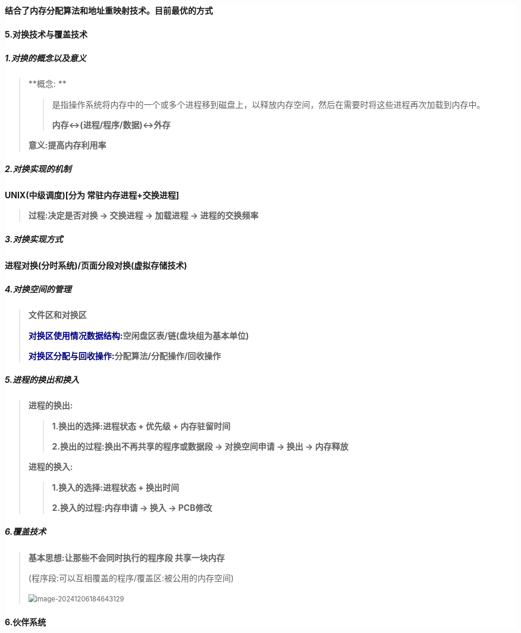 **结合了内存分配算法和地址重映射技术。目前最优的方式**

#### **5.对换技术与覆盖技术**

##### **1.对换的概念以及意义**

>   **概念: **
>
>   >   是指操作系统将内存中的一个或多个进程移到磁盘上，以释放内存空间，然后在需要时将这些进程再次加载到内存中。
>   >
>   >   **内存<->(进程/程序/数据)<->外存**
>   
>   **意义:提高内存利用率**

##### **2.对换实现的机制**

**UNIX(中级调度)[分为 常驻内存进程+交换进程]**

>   **过程:决定是否对换 -> 交换进程 -> 加载进程 -> 进程的交换频率**

##### **3.对换实现方式**

**进程对换(分时系统)/页面分段对换(虚拟存储技术)**

##### **4.对换空间的管理**

>   **文件区和对换区**
>
>   **<font color=navy>对换区使用情况数据结构:</font>空闲盘区表/链(盘块组为基本单位)**
>   
>   **<font color=navy>对换区分配与回收操作:</font>分配算法/分配操作/回收操作**

##### **5.进程的换出和换入**

>   **进程的换出:**
>
>   >   **1.换出的选择:进程状态 + 优先级 + 内存驻留时间**
>   >
>   >   **2.换出的过程:换出不再共享的程序或数据段 -> 对换空间申请 -> 换出 -> 内存释放**
>   
>   **进程的换入:**
>   
>   >   **1.换入的选择:进程状态 + 换出时间**
>>
>   >   **2.换入的过程:内存申请 -> 换入 -> PCB修改**

##### **6.覆盖技术**

>   **基本思想:让那些不会同时执行的程序段 共享一块内存**
>
>   (程序段:可以互相覆盖的程序/覆盖区:被公用的内存空间)
>   
>   <img src="F:\desktop\期末复习用\大二上\操作系统\md\assets\image-20241206184643129.png" alt="image-20241206184643129" style="zoom:80%;" />

#### **6.伙伴系统**
